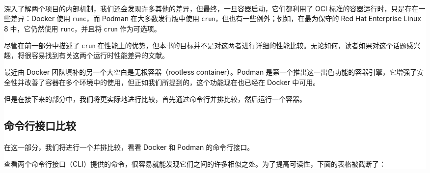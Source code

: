 深入了解两个项目的内部机制，我们还会发现许多其他的差异，但最终，一旦容器启动，它们都利用了 OCI 标准的容器运行时，只是存在一些差异：Docker 使用 `runc`，而 Podman 在大多数发行版中使用 `crun`，但也有一些例外；例如，在最为保守的 Red Hat Enterprise Linux 8 中，它仍然使用 `runc`，并且将 `crun` 作为可选项。

尽管在前一部分中描述了 `crun` 在性能上的优势，但本书的目标并不是对这两者进行详细的性能比较。无论如何，读者如果对这个话题感兴趣，将很容易找到有关这两个运行时性能差异的文献。

最近由 Docker 团队填补的另一个大空白是无根容器（rootless container）。Podman 是第一个推出这一出色功能的容器引擎，它增强了安全性并改善了容器在多个环境中的使用，但正如我们所提到的，这个功能现在也已经在 Docker 中可用。

但是在接下来的部分中，我们将更实际地进行比较，首先通过命令行并排比较，然后运行一个容器。

## 命令行接口比较

在这一部分，我们将进行一个并排比较，看看 Docker 和 Podman 的命令行接口。

查看两个命令行接口（CLI）提供的命令，很容易就能发现它们之间的许多相似之处。为了提高可读性，下面的表格被截断了：
